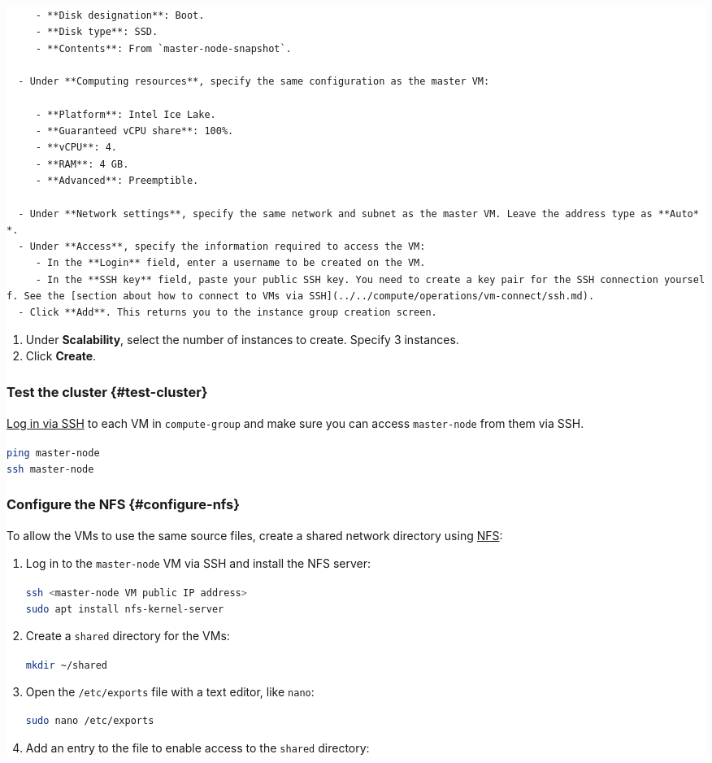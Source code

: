          - **Disk designation**: Boot.
         - **Disk type**: SSD.
         - **Contents**: From `master-node-snapshot`.

      - Under **Computing resources**, specify the same configuration as the master VM:

         - **Platform**: Intel Ice Lake.
         - **Guaranteed vCPU share**: 100%.
         - **vCPU**: 4.
         - **RAM**: 4 GB.
         - **Advanced**: Preemptible.

      - Under **Network settings**, specify the same network and subnet as the master VM. Leave the address type as **Auto**.
      - Under **Access**, specify the information required to access the VM:
         - In the **Login** field, enter a username to be created on the VM.
         - In the **SSH key** field, paste your public SSH key. You need to create a key pair for the SSH connection yourself. See the [section about how to connect to VMs via SSH](../../compute/operations/vm-connect/ssh.md).
      - Click **Add**. This returns you to the instance group creation screen.
1. Under **Scalability**, select the number of instances to create. Specify 3 instances.
1. Click **Create**.

### Test the cluster {#test-cluster}

[Log in via SSH](../../compute/operations/vm-connect/ssh.md) to each VM in `compute-group` and make sure you can access `master-node` from them via SSH.

```bash
ping master-node
ssh master-node
```

### Configure the NFS {#configure-nfs}

To allow the VMs to use the same source files, create a shared network directory using [NFS](https://en.wikipedia.org/wiki/Network_File_System):

1. Log in to the `master-node` VM via SSH and install the NFS server:

   ```bash
   ssh <master-node VM public IP address>
   sudo apt install nfs-kernel-server
   ```

1. Create a `shared` directory for the VMs:

   ```bash
   mkdir ~/shared
   ```

1. Open the `/etc/exports` file with a text editor, like `nano`:

   ```bash
   sudo nano /etc/exports
   ```

1. Add an entry to the file to enable access to the `shared` directory:
